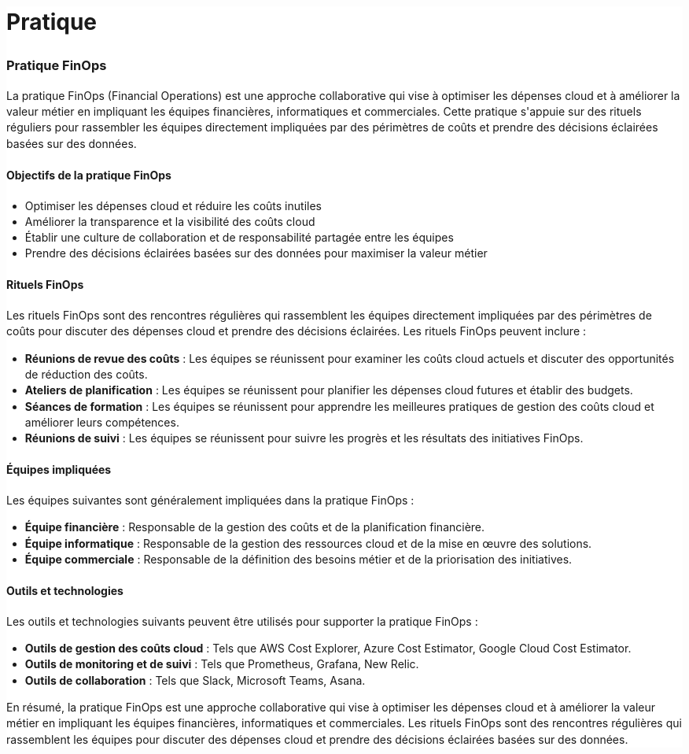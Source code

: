 # Pratique

### Pratique FinOps

La pratique FinOps (Financial Operations) est une approche collaborative qui vise à optimiser les dépenses cloud et à améliorer la valeur métier en impliquant les équipes financières, informatiques et commerciales. Cette pratique s'appuie sur des rituels réguliers pour rassembler les équipes directement impliquées par des périmètres de coûts et prendre des décisions éclairées basées sur des données.

#### Objectifs de la pratique FinOps

- Optimiser les dépenses cloud et réduire les coûts inutiles
- Améliorer la transparence et la visibilité des coûts cloud
- Établir une culture de collaboration et de responsabilité partagée entre les équipes
- Prendre des décisions éclairées basées sur des données pour maximiser la valeur métier

#### Rituels FinOps

Les rituels FinOps sont des rencontres régulières qui rassemblent les équipes directement impliquées par des périmètres de coûts pour discuter des dépenses cloud et prendre des décisions éclairées. Les rituels FinOps peuvent inclure :

- **Réunions de revue des coûts** : Les équipes se réunissent pour examiner les coûts cloud actuels et discuter des opportunités de réduction des coûts.
- **Ateliers de planification** : Les équipes se réunissent pour planifier les dépenses cloud futures et établir des budgets.
- **Séances de formation** : Les équipes se réunissent pour apprendre les meilleures pratiques de gestion des coûts cloud et améliorer leurs compétences.
- **Réunions de suivi** : Les équipes se réunissent pour suivre les progrès et les résultats des initiatives FinOps.

#### Équipes impliquées

Les équipes suivantes sont généralement impliquées dans la pratique FinOps :

- **Équipe financière** : Responsable de la gestion des coûts et de la planification financière.
- **Équipe informatique** : Responsable de la gestion des ressources cloud et de la mise en œuvre des solutions.
- **Équipe commerciale** : Responsable de la définition des besoins métier et de la priorisation des initiatives.

#### Outils et technologies

Les outils et technologies suivants peuvent être utilisés pour supporter la pratique FinOps :

- **Outils de gestion des coûts cloud** : Tels que AWS Cost Explorer, Azure Cost Estimator, Google Cloud Cost Estimator.
- **Outils de monitoring et de suivi** : Tels que Prometheus, Grafana, New Relic.
- **Outils de collaboration** : Tels que Slack, Microsoft Teams, Asana.

En résumé, la pratique FinOps est une approche collaborative qui vise à optimiser les dépenses cloud et à améliorer la valeur métier en impliquant les équipes financières, informatiques et commerciales. Les rituels FinOps sont des rencontres régulières qui rassemblent les équipes pour discuter des dépenses cloud et prendre des décisions éclairées basées sur des données.
